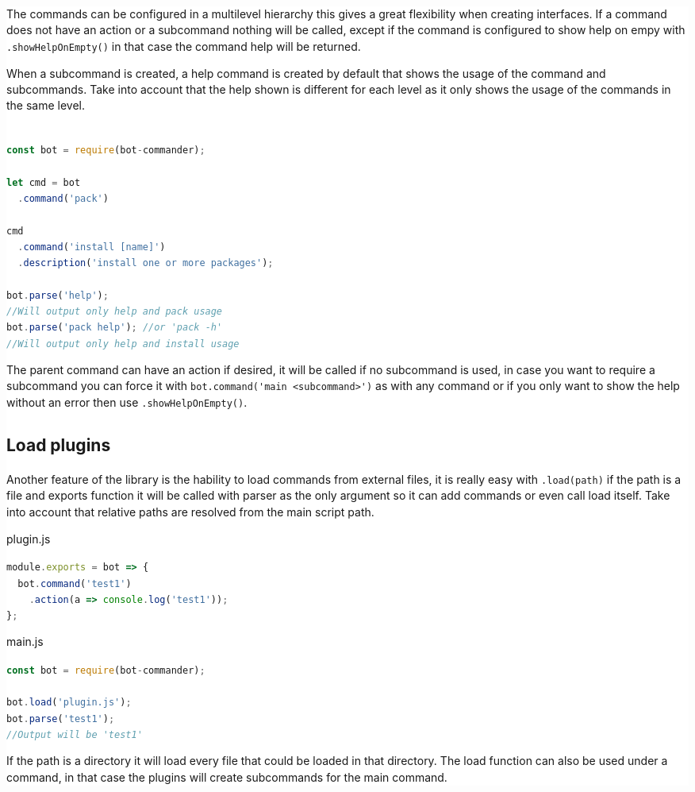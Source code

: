 The commands can be configured in a multilevel hierarchy this gives a great flexibility when creating interfaces. If a command does not have an action or a subcommand nothing will be called, except if the command is configured to show help on empy with `.showHelpOnEmpty()` in that case the command help will be returned.

When a subcommand is created, a help command is created by default that shows the usage of the command and subcommands. Take into account that the help shown is different for each level as it only shows the usage of the commands in the same level.

```js

const bot = require(bot-commander);

let cmd = bot
  .command('pack')

cmd
  .command('install [name]')
  .description('install one or more packages');

bot.parse('help');
//Will output only help and pack usage
bot.parse('pack help'); //or 'pack -h'
//Will output only help and install usage
```

The parent command can have an action if desired, it will be called if no subcommand is used, in case you want to require a subcommand you can force it with `bot.command('main <subcommand>')` as with any command or if you only want to show the help without an error then use `.showHelpOnEmpty()`.

## Load plugins

Another feature of the library is the hability to load commands from external files, it is really easy with `.load(path)` if the path is a file and exports function it will be called with parser as the only argument so it can add commands or even call load itself.
Take into account that relative paths are resolved from the main script path.

plugin.js
```js
module.exports = bot => {
  bot.command('test1')
    .action(a => console.log('test1'));
};
```

main.js
```js
const bot = require(bot-commander);

bot.load('plugin.js');
bot.parse('test1');
//Output will be 'test1'
```

If the path is a directory it will load every file that could be loaded in that directory.
The load function can also be used under a command, in that case the plugins will create subcommands for the main command.
